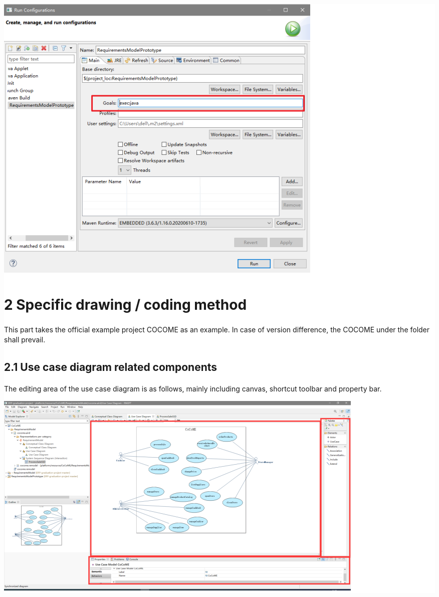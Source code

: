 ![image-20210325213822183](../../../imgs/overview-cocome/image-20210325213822183.png)



# 2 Specific drawing / coding method

This part takes the official example project COCOME as an example. In case of version difference, the COCOME under the folder shall prevail.

## 2.1 Use case diagram related components

The editing area of the use case diagram is as follows, mainly including canvas, shortcut toolbar and property bar.

![image-20210325213926822](../../../imgs/overview-cocome/image-20210325213926822.png)
